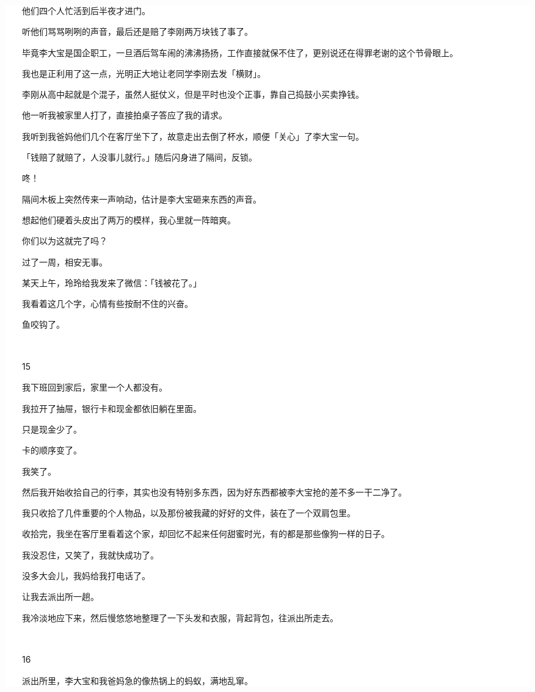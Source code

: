 &emsp;&emsp;他们四个人忙活到后半夜才进门。  
  
&emsp;&emsp;听他们骂骂咧咧的声音，最后还是赔了李刚两万块钱了事了。  
  
&emsp;&emsp;毕竟李大宝是国企职工，一旦酒后驾车闹的沸沸扬扬，工作直接就保不住了，更别说还在得罪老谢的这个节骨眼上。  
  
&emsp;&emsp;我也是正利用了这一点，光明正大地让老同学李刚去发「横财」。  
  
&emsp;&emsp;李刚从高中起就是个混子，虽然人挺仗义，但是平时也没个正事，靠自己捣鼓小买卖挣钱。  
  
&emsp;&emsp;他一听我被家里人打了，直接拍桌子答应了我的请求。  
  
&emsp;&emsp;我听到我爸妈他们几个在客厅坐下了，故意走出去倒了杯水，顺便「关心」了李大宝一句。  
  
&emsp;&emsp;「钱赔了就赔了，人没事儿就行。」随后闪身进了隔间，反锁。  
  
&emsp;&emsp;咚！  
  
&emsp;&emsp;隔间木板上突然传来一声响动，估计是李大宝砸来东西的声音。  
  
&emsp;&emsp;想起他们硬着头皮出了两万的模样，我心里就一阵暗爽。  
  
&emsp;&emsp;你们以为这就完了吗？  
  
&emsp;&emsp;过了一周，相安无事。  
  
&emsp;&emsp;某天上午，玲玲给我发来了微信：「钱被花了。」  
  
&emsp;&emsp;我看着这几个字，心情有些按耐不住的兴奋。  
  
&emsp;&emsp;鱼咬钩了。  
  
&emsp;&emsp;   
  
&emsp;&emsp;15  
  
&emsp;&emsp;我下班回到家后，家里一个人都没有。  
  
&emsp;&emsp;我拉开了抽屉，银行卡和现金都依旧躺在里面。  
  
&emsp;&emsp;只是现金少了。  
  
&emsp;&emsp;卡的顺序变了。  
  
&emsp;&emsp;我笑了。  
  
&emsp;&emsp;然后我开始收拾自己的行李，其实也没有特别多东西，因为好东西都被李大宝抢的差不多一干二净了。  
  
&emsp;&emsp;我只收拾了几件重要的个人物品，以及那份被我藏的好好的文件，装在了一个双肩包里。  
  
&emsp;&emsp;收拾完，我坐在客厅里看着这个家，却回忆不起来任何甜蜜时光，有的都是那些像狗一样的日子。  
  
&emsp;&emsp;我没忍住，又笑了，我就快成功了。  
  
&emsp;&emsp;没多大会儿，我妈给我打电话了。  
  
&emsp;&emsp;让我去派出所一趟。  
  
&emsp;&emsp;我冷淡地应下来，然后慢悠悠地整理了一下头发和衣服，背起背包，往派出所走去。  
  
&emsp;&emsp;   
  
&emsp;&emsp;16  
  
&emsp;&emsp;派出所里，李大宝和我爸妈急的像热锅上的蚂蚁，满地乱窜。  
  